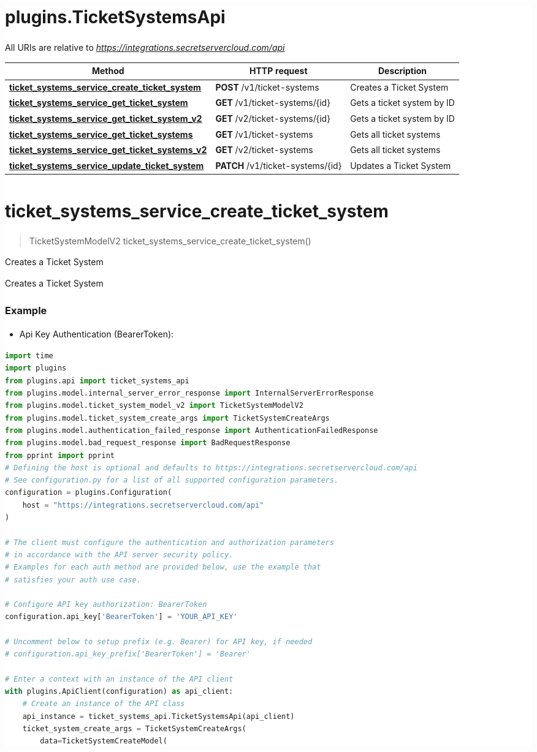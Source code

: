 # plugins.TicketSystemsApi

All URIs are relative to *https://integrations.secretservercloud.com/api*

Method | HTTP request | Description
------------- | ------------- | -------------
[**ticket_systems_service_create_ticket_system**](TicketSystemsApi.md#ticket_systems_service_create_ticket_system) | **POST** /v1/ticket-systems | Creates a Ticket System
[**ticket_systems_service_get_ticket_system**](TicketSystemsApi.md#ticket_systems_service_get_ticket_system) | **GET** /v1/ticket-systems/{id} | Gets a ticket system by ID
[**ticket_systems_service_get_ticket_system_v2**](TicketSystemsApi.md#ticket_systems_service_get_ticket_system_v2) | **GET** /v2/ticket-systems/{id} | Gets a ticket system by ID
[**ticket_systems_service_get_ticket_systems**](TicketSystemsApi.md#ticket_systems_service_get_ticket_systems) | **GET** /v1/ticket-systems | Gets all ticket systems
[**ticket_systems_service_get_ticket_systems_v2**](TicketSystemsApi.md#ticket_systems_service_get_ticket_systems_v2) | **GET** /v2/ticket-systems | Gets all ticket systems
[**ticket_systems_service_update_ticket_system**](TicketSystemsApi.md#ticket_systems_service_update_ticket_system) | **PATCH** /v1/ticket-systems/{id} | Updates a Ticket System


# **ticket_systems_service_create_ticket_system**
> TicketSystemModelV2 ticket_systems_service_create_ticket_system()

Creates a Ticket System

Creates a Ticket System

### Example

* Api Key Authentication (BearerToken):

```python
import time
import plugins
from plugins.api import ticket_systems_api
from plugins.model.internal_server_error_response import InternalServerErrorResponse
from plugins.model.ticket_system_model_v2 import TicketSystemModelV2
from plugins.model.ticket_system_create_args import TicketSystemCreateArgs
from plugins.model.authentication_failed_response import AuthenticationFailedResponse
from plugins.model.bad_request_response import BadRequestResponse
from pprint import pprint
# Defining the host is optional and defaults to https://integrations.secretservercloud.com/api
# See configuration.py for a list of all supported configuration parameters.
configuration = plugins.Configuration(
    host = "https://integrations.secretservercloud.com/api"
)

# The client must configure the authentication and authorization parameters
# in accordance with the API server security policy.
# Examples for each auth method are provided below, use the example that
# satisfies your auth use case.

# Configure API key authorization: BearerToken
configuration.api_key['BearerToken'] = 'YOUR_API_KEY'

# Uncomment below to setup prefix (e.g. Bearer) for API key, if needed
# configuration.api_key_prefix['BearerToken'] = 'Bearer'

# Enter a context with an instance of the API client
with plugins.ApiClient(configuration) as api_client:
    # Create an instance of the API class
    api_instance = ticket_systems_api.TicketSystemsApi(api_client)
    ticket_system_create_args = TicketSystemCreateArgs(
        data=TicketSystemCreateModel(
```